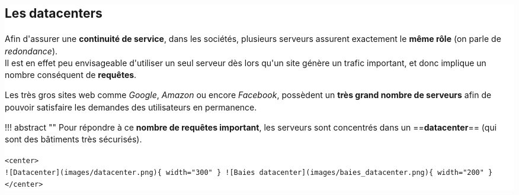## Les datacenters

Afin d'assurer une **continuité de service**, dans les sociétés, plusieurs serveurs assurent exactement le **même rôle** (on parle de *redondance*).  
Il est en effet peu envisageable d'utiliser un seul serveur dès lors qu'un site génère un trafic important, et donc implique un nombre conséquent de **requêtes**.

Les très gros sites web comme *Google*, *Amazon* ou encore *Facebook*, possèdent un **très grand nombre de serveurs** afin de pouvoir satisfaire les demandes des utilisateurs en permanence.

!!! abstract ""
    Pour répondre à ce **nombre de requêtes important**, les serveurs sont concentrés dans un ==**datacenter**== (qui sont des bâtiments très sécurisés).

    <center>
    ![Datacenter](images/datacenter.png){ width="300" } ![Baies datacenter](images/baies_datacenter.png){ width="200" }
    </center>
